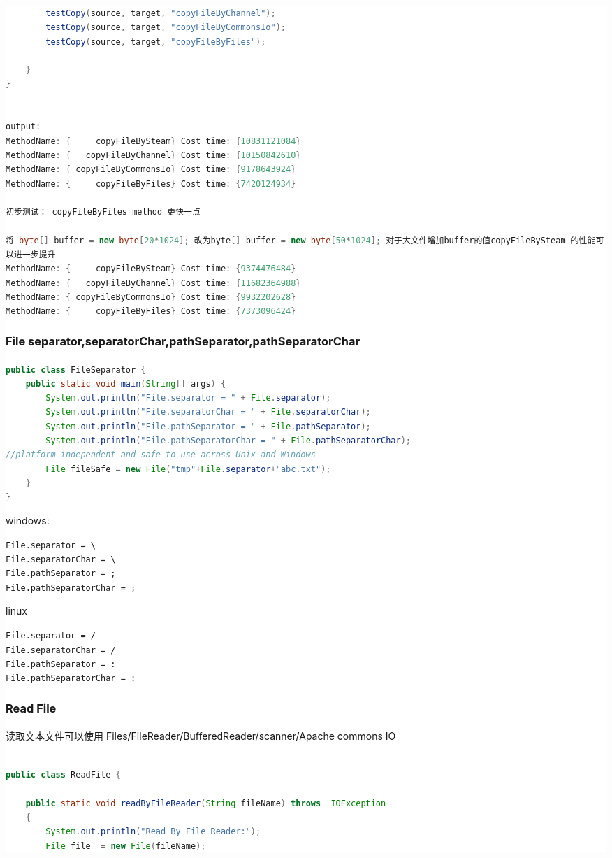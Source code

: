 ```java
        testCopy(source, target, "copyFileByChannel");
        testCopy(source, target, "copyFileByCommonsIo");
        testCopy(source, target, "copyFileByFiles");

    }
}


output:
MethodName: {     copyFileBySteam} Cost time: {10831121084}
MethodName: {   copyFileByChannel} Cost time: {10150842610}
MethodName: { copyFileByCommonsIo} Cost time: {9178643924}
MethodName: {     copyFileByFiles} Cost time: {7420124934}

初步测试： copyFileByFiles method 更快一点

将 byte[] buffer = new byte[20*1024]; 改为byte[] buffer = new byte[50*1024]; 对于大文件增加buffer的值copyFileBySteam 的性能可以进一步提升
MethodName: {     copyFileBySteam} Cost time: {9374476484}
MethodName: {   copyFileByChannel} Cost time: {11682364988}
MethodName: { copyFileByCommonsIo} Cost time: {9932202628}
MethodName: {     copyFileByFiles} Cost time: {7373096424}

```
### File separator,separatorChar,pathSeparator,pathSeparatorChar

```java
public class FileSeparator {
    public static void main(String[] args) {
        System.out.println("File.separator = " + File.separator);
        System.out.println("File.separatorChar = " + File.separatorChar);
        System.out.println("File.pathSeparator = " + File.pathSeparator);
        System.out.println("File.pathSeparatorChar = " + File.pathSeparatorChar);
//platform independent and safe to use across Unix and Windows
        File fileSafe = new File("tmp"+File.separator+"abc.txt");
    }
}
```
windows:
```html
File.separator = \
File.separatorChar = \
File.pathSeparator = ;
File.pathSeparatorChar = ;
```
linux
```html
File.separator = /
File.separatorChar = /
File.pathSeparator = :
File.pathSeparatorChar = :
```
### Read File 
 读取文本文件可以使用 Files/FileReader/BufferedReader/scanner/Apache commons IO
```java

public class ReadFile {

    public static void readByFileReader(String fileName) throws  IOException
    {
        System.out.println("Read By File Reader:");
        File file  = new File(fileName);
```